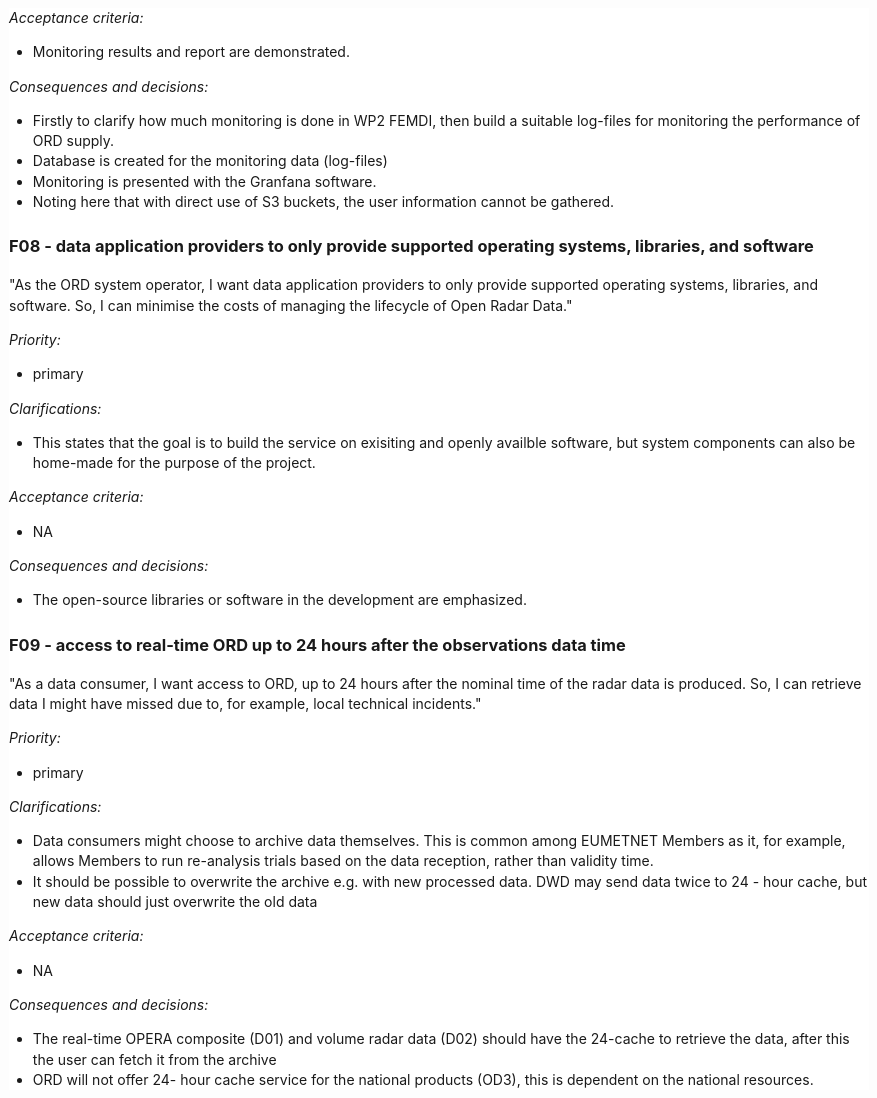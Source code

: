 *Acceptance criteria:*
- Monitoring results and report are demonstrated. 

*Consequences and decisions:*
- Firstly to clarify how much monitoring is done in WP2 FEMDI, then build a suitable log-files for monitoring the performance of ORD supply.
- Database is created for the monitoring data (log-files)
- Monitoring is presented with the Granfana software.
- Noting here that with direct use of S3 buckets, the user information cannot be gathered. 

### F08 - data application providers to only provide supported operating systems, libraries, and software

"As the ORD system operator, I want data application providers to only provide supported operating systems, libraries, and software. So, I can minimise the costs of managing the lifecycle of Open Radar Data."

*Priority:*
 - primary

*Clarifications:*
- This states that the goal is to build the service on exisiting and openly availble software, but system components can also be home-made for the purpose of the project.


*Acceptance criteria:*
- NA
  
*Consequences and decisions:*
- The open-source libraries or software in the development are emphasized. 
  
### F09 - access to real-time ORD up to 24 hours after the observations data time

"As a data consumer, I want access to ORD, up to 24 hours after the nominal time of the radar data is produced. So, I can retrieve data I might have missed due to, for example, local technical incidents."

*Priority:*
- primary

*Clarifications:*
- Data consumers might choose to archive data themselves. This is common among EUMETNET Members as it, for example, allows Members to run re-analysis trials based on the data reception, rather than validity time.
- It should be possible to overwrite the archive e.g. with new processed data. DWD may send data twice to 24 - hour cache, but new data should just overwrite the old data

*Acceptance criteria:*
- NA

*Consequences and decisions:*
- The real-time OPERA composite (D01) and volume radar data (D02) should have the 24-cache to retrieve the data, after this the user can fetch it from the archive
- ORD will not offer 24- hour cache service for the national products (OD3), this is dependent on the national resources. 
  
